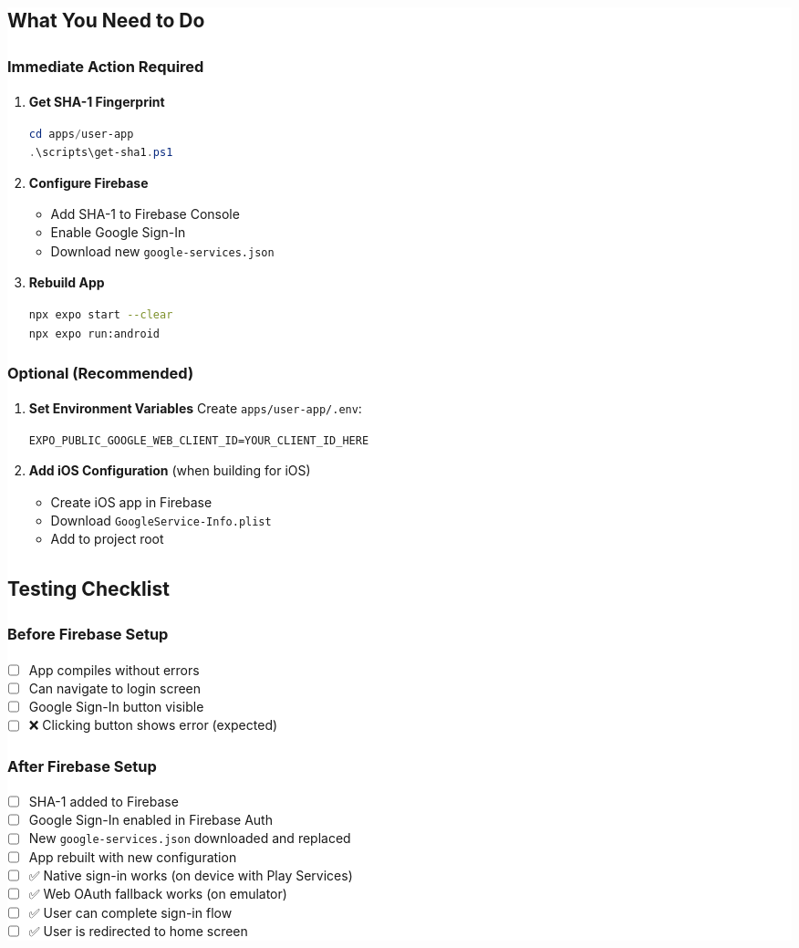 ## What You Need to Do

### Immediate Action Required

1. **Get SHA-1 Fingerprint**
   ```powershell
   cd apps/user-app
   .\scripts\get-sha1.ps1
   ```

2. **Configure Firebase**
   - Add SHA-1 to Firebase Console
   - Enable Google Sign-In
   - Download new `google-services.json`

3. **Rebuild App**
   ```bash
   npx expo start --clear
   npx expo run:android
   ```

### Optional (Recommended)

1. **Set Environment Variables**
   Create `apps/user-app/.env`:
   ```env
   EXPO_PUBLIC_GOOGLE_WEB_CLIENT_ID=YOUR_CLIENT_ID_HERE
   ```

2. **Add iOS Configuration** (when building for iOS)
   - Create iOS app in Firebase
   - Download `GoogleService-Info.plist`
   - Add to project root

## Testing Checklist

### Before Firebase Setup
- [ ] App compiles without errors
- [ ] Can navigate to login screen
- [ ] Google Sign-In button visible
- [ ] ❌ Clicking button shows error (expected)

### After Firebase Setup
- [ ] SHA-1 added to Firebase
- [ ] Google Sign-In enabled in Firebase Auth
- [ ] New `google-services.json` downloaded and replaced
- [ ] App rebuilt with new configuration
- [ ] ✅ Native sign-in works (on device with Play Services)
- [ ] ✅ Web OAuth fallback works (on emulator)
- [ ] ✅ User can complete sign-in flow
- [ ] ✅ User is redirected to home screen
